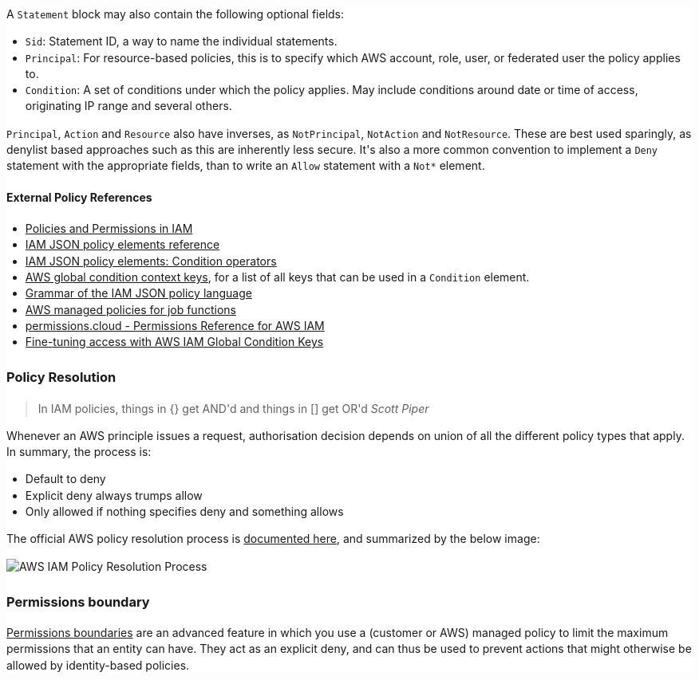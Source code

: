 A `Statement` block may also contain the following optional fields:

- `Sid`: Statement ID, a way to name the individual statements.
- `Principal`: For resource-based policies, this is to specify which AWS account, role, user, or federated user the policy applies to.
- `Condition`: A set of conditions under which the policy applies. May include conditions around date or time of access, originating IP range and several others.

`Principal`, `Action` and `Resource` also have inverses, as `NotPrincipal`,
`NotAction` and `NotResource`. These are best used sparingly, as denylist based
approaches such as this are inherently less secure. It's also a more common
convention to implement a `Deny` statement with the appropriate fields, than to
write an `Allow` statement with a `Not*` element.

#### External Policy References

- [Policies and Permissions in IAM](https://docs.aws.amazon.com/IAM/latest/UserGuide/access_policies.html)
- [IAM JSON policy elements reference](https://docs.aws.amazon.com/IAM/latest/UserGuide/reference_policies_elements.html)
- [IAM JSON policy elements: Condition operators](https://docs.aws.amazon.com/IAM/latest/UserGuide/reference_policies_elements_condition_operators.html)
- [AWS global condition context keys](https://docs.aws.amazon.com/IAM/latest/UserGuide/reference_policies_condition-keys.html), for a list of all keys that can be used in a `Condition` element.
- [Grammar of the IAM JSON policy language](https://docs.aws.amazon.com/IAM/latest/UserGuide/reference_policies_grammar.html)
- [AWS managed policies for job functions](https://docs.aws.amazon.com/IAM/latest/UserGuide/access_policies_job-functions.html)
- [permissions.cloud - Permissions Reference for AWS IAM](https://aws.permissions.cloud/)
- [Fine-tuning access with AWS IAM Global Condition Keys](https://alsmola.medium.com/fine-tuning-access-with-aws-iam-global-condition-context-keys-784d6374ee)

### Policy Resolution

>In IAM policies, things in {} get AND'd and things in [] get OR'd
>*Scott Piper*

Whenever an AWS principle issues a request, authorisation decision depends on
union of all the different policy types that apply. In summary, the process is:

- Default to deny
- Explicit deny always trumps allow
- Only allowed if nothing specifies deny and something allows

The official AWS policy resolution process is [documented here](https://docs.aws.amazon.com/IAM/latest/UserGuide/reference_policies_evaluation-logic.html), and summarized by the below image:

![AWS IAM Policy Resolution Process](https://docs.aws.amazon.com/IAM/latest/UserGuide/images/PolicyEvaluationHorizontal111621.png)

### Permissions boundary

[Permissions boundaries](https://docs.aws.amazon.com/IAM/latest/UserGuide/access_policies_boundaries.html)
are an advanced feature in which you use a (customer or AWS) managed policy to
limit the maximum permissions that an entity can have. They act as an explicit
deny, and can thus be used to prevent actions that might otherwise be allowed by
identity-based policies.
